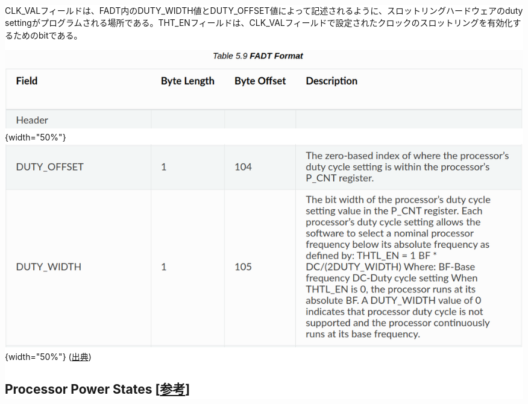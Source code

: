 
CLK_VALフィールドは、FADT内のDUTY_WIDTH値とDUTY_OFFSET値によって記述されるように、スロットリングハードウェアのduty settingがプログラムされる場所である。THT_ENフィールドは、CLK_VALフィールドで設定されたクロックのスロットリングを有効化するためのbitである。

![](imgs/2024-03-15-04-34-07.png){width="50%"}
![](imgs/2024-03-15-04-33-41.png){width="50%"} ([出典](https://uefi.org/htmlspecs/ACPI_Spec_6_4_html/05_ACPI_Software_Programming_Model/ACPI_Software_Programming_Model.html?#fadt-format))

## Processor Power States [[参考](https://uefi.org/htmlspecs/ACPI_Spec_6_4_html/08_Processor_C0nfiguration_and_C0ntrol/processor-power-states.html)]
